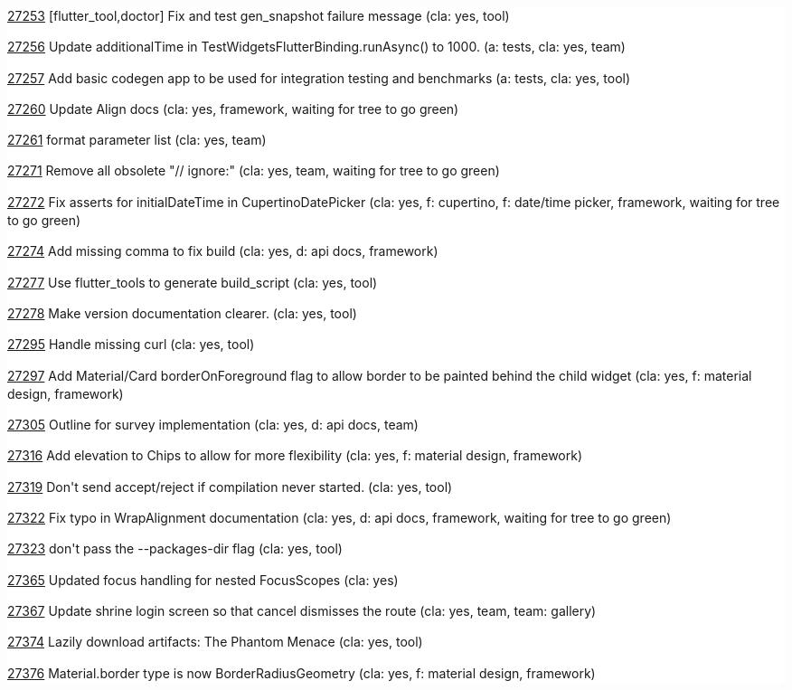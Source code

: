 [27253](https://github.com/flutter/flutter/pull/27253) [flutter_tool,doctor] Fix and test gen_snapshot failure message (cla: yes, tool)

[27256](https://github.com/flutter/flutter/pull/27256) Update additionalTime in TestWidgetsFlutterBinding.runAsync() to 1000. (a: tests, cla: yes, team)

[27257](https://github.com/flutter/flutter/pull/27257) Add basic codegen app to be used for integration testing and benchmarks (a: tests, cla: yes, tool)

[27260](https://github.com/flutter/flutter/pull/27260) Update Align docs (cla: yes, framework, waiting for tree to go green)

[27261](https://github.com/flutter/flutter/pull/27261) format parameter list (cla: yes, team)

[27271](https://github.com/flutter/flutter/pull/27271) Remove all obsolete "// ignore:" (cla: yes, team, waiting for tree to go green)

[27272](https://github.com/flutter/flutter/pull/27272) Fix asserts for initialDateTime in CupertinoDatePicker (cla: yes, f: cupertino, f: date/time picker, framework, waiting for tree to go green)

[27274](https://github.com/flutter/flutter/pull/27274) Add missing comma to fix build (cla: yes, d: api docs, framework)

[27277](https://github.com/flutter/flutter/pull/27277) Use flutter_tools to generate build_script (cla: yes, tool)

[27278](https://github.com/flutter/flutter/pull/27278) Make version documentation clearer. (cla: yes, tool)

[27295](https://github.com/flutter/flutter/pull/27295) Handle missing curl (cla: yes, tool)

[27297](https://github.com/flutter/flutter/pull/27297) Add Material/Card borderOnForeground flag to allow border to be painted behind the child widget (cla: yes, f: material design, framework)

[27305](https://github.com/flutter/flutter/pull/27305) Outline for survey implementation (cla: yes, d: api docs, team)

[27316](https://github.com/flutter/flutter/pull/27316) Add elevation to Chips to allow for more flexibility (cla: yes, f: material design, framework)

[27319](https://github.com/flutter/flutter/pull/27319) Don't send accept/reject if compilation never started. (cla: yes, tool)

[27322](https://github.com/flutter/flutter/pull/27322) Fix typo in WrapAlignment documentation (cla: yes, d: api docs, framework, waiting for tree to go green)

[27323](https://github.com/flutter/flutter/pull/27323) don't pass the --packages-dir flag (cla: yes, tool)

[27365](https://github.com/flutter/flutter/pull/27365) Updated focus handling for nested FocusScopes (cla: yes)

[27367](https://github.com/flutter/flutter/pull/27367) Update shrine login screen so that cancel dismisses the route (cla: yes, team, team: gallery)

[27374](https://github.com/flutter/flutter/pull/27374) Lazily download artifacts: The Phantom Menace  (cla: yes, tool)

[27376](https://github.com/flutter/flutter/pull/27376) Material.border type is now BorderRadiusGeometry (cla: yes, f: material design, framework)
